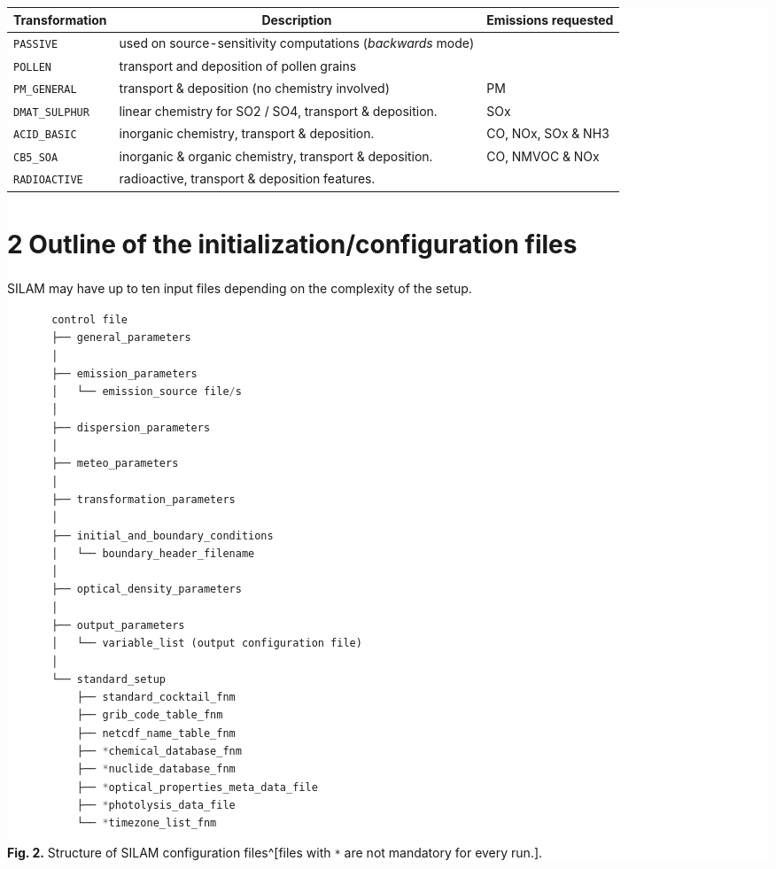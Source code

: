 | Transformation | Description | Emissions requested |
|----------------|--------------------------------------------------------|--------------------|
| `PASSIVE`      | used on source-sensitivity computations (*backwards* mode) |	               |
| `POLLEN`       | transport and deposition of pollen grains              |	               |
| `PM_GENERAL`   | transport & deposition (no chemistry involved)         | PM                 |
| `DMAT_SULPHUR` | linear chemistry for SO2 / SO4, transport & deposition.| SOx                |
| `ACID_BASIC`   | inorganic chemistry, transport & deposition.           | CO, NOx, SOx & NH3 |
| `CB5_SOA`      | inorganic & organic chemistry, transport & deposition. | CO, NMVOC & NOx    |
| `RADIOACTIVE`  | radioactive, transport & deposition features.          |                    |



# 2 Outline of the initialization/configuration files
SILAM may have up to ten input files depending on the complexity of the setup.


```Haskell
       control file 
       ├── general_parameters
       │
       ├── emission_parameters
       │   └── emission_source file/s
       │
       ├── dispersion_parameters
       │
       ├── meteo_parameters
       │
       ├── transformation_parameters
       │
       ├── initial_and_boundary_conditions
       │   └── boundary_header_filename
       │
       ├── optical_density_parameters
       │
       ├── output_parameters            
       │   └── variable_list (output configuration file)
       │   
       └── standard_setup
           ├── standard_cocktail_fnm
           ├── grib_code_table_fnm   
           ├── netcdf_name_table_fnm
           ├── *chemical_database_fnm
           ├── *nuclide_database_fnm
           ├── *optical_properties_meta_data_file
           ├── *photolysis_data_file
           └── *timezone_list_fnm
```
**Fig. 2.** Structure of SILAM configuration files^[files with `*` are not mandatory for every run.].
